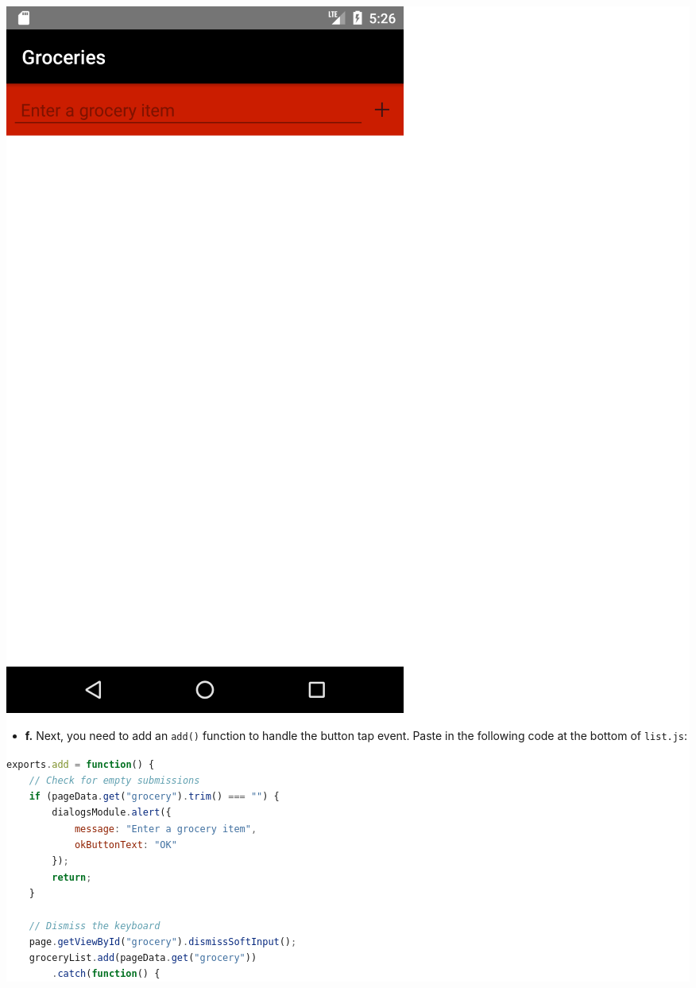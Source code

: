 ![](images/android-18.png)

* **f.** Next, you need to add an `add()` function to handle the button tap event. Paste in the following code at the bottom of `list.js`:

``` JavaScript
exports.add = function() {
    // Check for empty submissions
    if (pageData.get("grocery").trim() === "") {
        dialogsModule.alert({
            message: "Enter a grocery item",
            okButtonText: "OK"
        });
        return;
    }

    // Dismiss the keyboard
    page.getViewById("grocery").dismissSoftInput();
    groceryList.add(pageData.get("grocery"))
        .catch(function() {
```